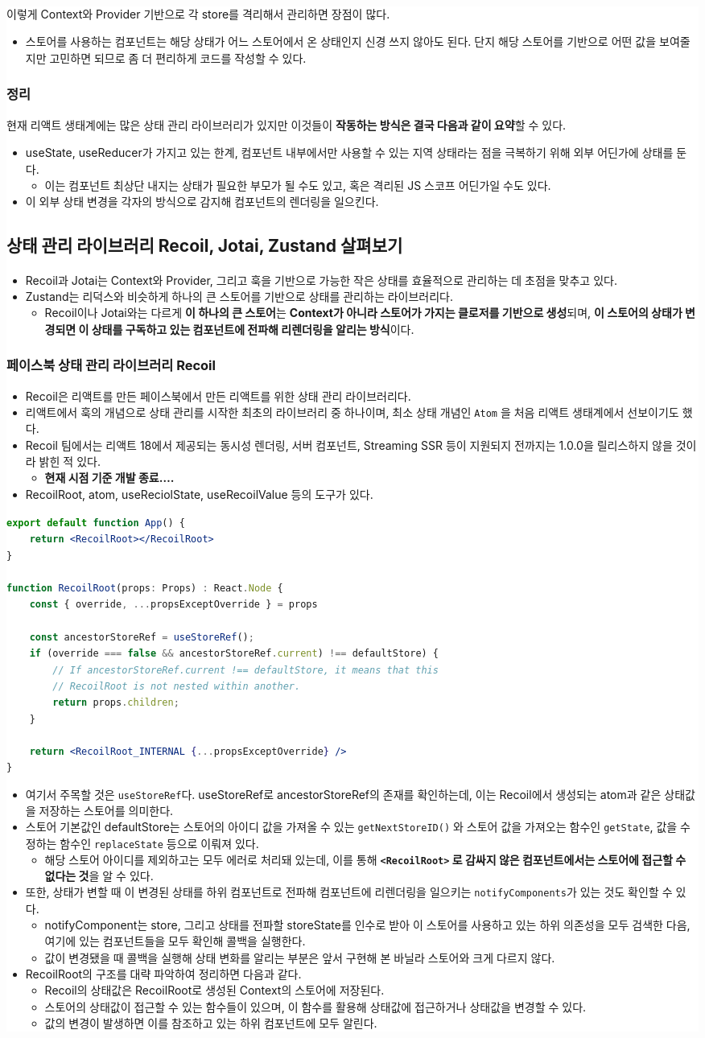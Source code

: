 이렇게 Context와 Provider 기반으로 각 store를 격리해서 관리하면 장점이 많다.

- 스토어를 사용하는 컴포넌트는 해당 상태가 어느 스토어에서 온 상태인지 신경 쓰지 않아도 된다. 단지 해당 스토어를 기반으로 어떤 값을 보여줄지만 고민하면 되므로 좀 더 편리하게 코드를 작성할 수 있다.

### 정리

현재 리액트 생태계에는 많은 상태 관리 라이브러리가 있지만 이것들이 **작동하는 방식은 결국 다음과 같이 요약**할 수 있다.

- useState, useReducer가 가지고 있는 한계, 컴포넌트 내부에서만 사용할 수 있는 지역 상태라는 점을 극복하기 위해 외부 어딘가에 상태를 둔다.
    - 이는 컴포넌트 최상단 내지는 상태가 필요한 부모가 될 수도 있고, 혹은 격리된 JS 스코프 어딘가일 수도 있다.
- 이 외부 상태 변경을 각자의 방식으로 감지해 컴포넌트의 렌더링을 일으킨다.

## 상태 관리 라이브러리 Recoil, Jotai, Zustand 살펴보기

- Recoil과 Jotai는 Context와 Provider, 그리고 훅을 기반으로 가능한 작은 상태를 효율적으로 관리하는 데 초점을 맞추고 있다.
- Zustand는 리덕스와 비슷하게 하나의 큰 스토어를 기반으로 상태를 관리하는 라이브러리다.
    - Recoil이나 Jotai와는 다르게 **이 하나의 큰 스토어**는 **Context가 아니라 스토어가 가지는 클로저를 기반으로 생성**되며, **이 스토어의 상태가 변경되면 이 상태를 구독하고 있는 컴포넌트에 전파해 리렌더링을 알리는 방식**이다.

### 페이스북 상태 관리 라이브러리 Recoil

- Recoil은 리액트를 만든 페이스북에서 만든 리액트를 위한 상태 관리 라이브러리다.
- 리액트에서 훅의 개념으로 상태 관리를 시작한 최초의 라이브러리 중 하나이며, 최소 상태 개념인 `Atom` 을 처음 리액트 생태계에서 선보이기도 했다.
- Recoil 팀에서는 리액트 18에서 제공되는 동시성 렌더링, 서버 컴포넌트, Streaming SSR 등이 지원되지 전까지는 1.0.0을 릴리스하지 않을 것이라 밝힌 적 있다.
    - **현재 시점 기준 개발 종료….**
- RecoilRoot, atom, useReciolState, useRecoilValue 등의 도구가 있다.

```jsx
export default function App() {
	return <RecoilRoot></RecoilRoot>
}

function RecoilRoot(props: Props) : React.Node {
	const { override, ...propsExceptOverride } = props
	
	const ancestorStoreRef = useStoreRef();
	if (override === false && ancestorStoreRef.current) !== defaultStore) {
		// If ancestorStoreRef.current !== defaultStore, it means that this 
		// RecoilRoot is not nested within another.
		return props.children;
	}
	
	return <RecoilRoot_INTERNAL {...propsExceptOverride} />
}
```

- 여기서 주목할 것은 `useStoreRef`다. useStoreRef로 ancestorStoreRef의 존재를 확인하는데, 이는 Recoil에서 생성되는 atom과 같은 상태값을 저장하는 스토어를 의미한다.
- 스토어 기본값인 defaultStore는 스토어의 아이디 값을 가져올 수 있는 `getNextStoreID()` 와 스토어 값을 가져오는 함수인 `getState`, 값을 수정하는 함수인 `replaceState` 등으로 이뤄져 있다.
    - 해당 스토어 아이디를 제외하고는 모두 에러로 처리돼 있는데, 이를 통해 **`<RecoilRoot>` 로 감싸지 않은 컴포넌트에서는 스토어에 접근할 수 없다는 것**을 알 수 있다.
- 또한, 상태가 변할 때 이 변경된 상태를 하위 컴포넌트로 전파해 컴포넌트에 리렌더링을 일으키는 `notifyComponents`가 있는 것도 확인할 수 있다.
    - notifyComponent는 store, 그리고 상태를 전파할 storeState를 인수로 받아 이 스토어를 사용하고 있는 하위 의존성을 모두 검색한 다음, 여기에 있는 컴포넌트들을 모두 확인해 콜백을 실행한다.
    - 값이 변경됐을 때 콜백을 실행해 상태 변화를 알리는 부분은 앞서 구현해 본 바닐라 스토어와 크게 다르지 않다.
- RecoilRoot의 구조를 대략 파악하여 정리하면 다음과 같다.
    - Recoil의 상태값은 RecoilRoot로 생성된 Context의 스토어에 저장된다.
    - 스토어의 상태값이 접근할 수 있는 함수들이 있으며, 이 함수를 활용해 상태값에 접근하거나 상태값을 변경할 수 있다.
    - 값의 변경이 발생하면 이를 참조하고 있는 하위 컴포넌트에 모두 알린다.
